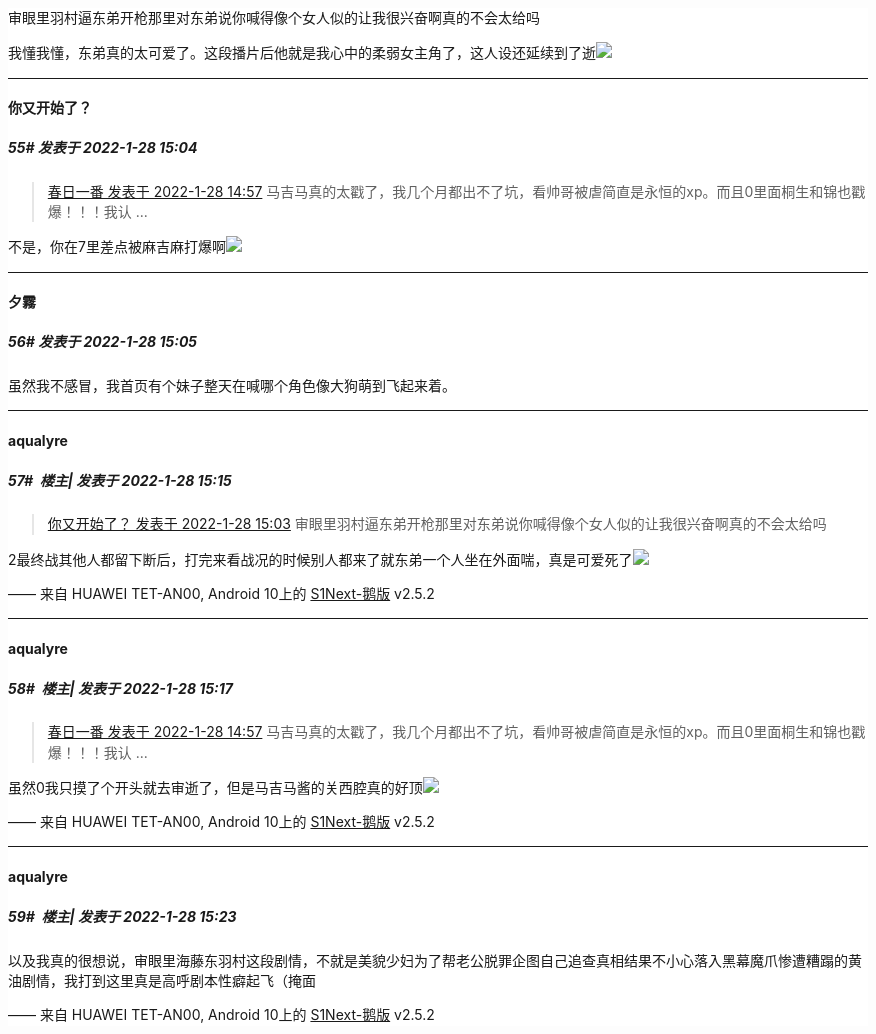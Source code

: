 审眼里羽村逼东弟开枪那里对东弟说你喊得像个女人似的让我很兴奋啊真的不会太给吗

我懂我懂，东弟真的太可爱了。这段播片后他就是我心中的柔弱女主角了，这人设还延续到了逝<img src="https://static.saraba1st.com/image/smiley/face2017/074.png" referrerpolicy="no-referrer">

*****

####  你又开始了？  
##### 55#       发表于 2022-1-28 15:04

<blockquote><a href="httphttps://bbs.saraba1st.com/2b/forum.php?mod=redirect&amp;goto=findpost&amp;pid=54459558&amp;ptid=2049645" target="_blank">春日一番 发表于 2022-1-28 14:57</a>
马吉马真的太戳了，我几个月都出不了坑，看帅哥被虐简直是永恒的xp。而且0里面桐生和锦也戳爆！！！我认 ...</blockquote>
不是，你在7里差点被麻吉麻打爆啊<img src="https://static.saraba1st.com/image/smiley/face2017/068.png" referrerpolicy="no-referrer">

*****

####  夕霧  
##### 56#       发表于 2022-1-28 15:05

虽然我不感冒，我首页有个妹子整天在喊哪个角色像大狗萌到飞起来着。

*****

####  aqualyre  
##### 57#         楼主| 发表于 2022-1-28 15:15

<blockquote><a href="httphttps://bbs.saraba1st.com/2b/forum.php?mod=redirect&amp;goto=findpost&amp;pid=54459624&amp;ptid=2049645" target="_blank">你又开始了？ 发表于 2022-1-28 15:03</a>
审眼里羽村逼东弟开枪那里对东弟说你喊得像个女人似的让我很兴奋啊真的不会太给吗</blockquote>
2最终战其他人都留下断后，打完来看战况的时候别人都来了就东弟一个人坐在外面喘，真是可爱死了<img src="https://static.saraba1st.com/image/smiley/face2017/077.png" referrerpolicy="no-referrer">

—— 来自 HUAWEI TET-AN00, Android 10上的 [S1Next-鹅版](https://github.com/ykrank/S1-Next/releases) v2.5.2

*****

####  aqualyre  
##### 58#         楼主| 发表于 2022-1-28 15:17

<blockquote><a href="httphttps://bbs.saraba1st.com/2b/forum.php?mod=redirect&amp;goto=findpost&amp;pid=54459558&amp;ptid=2049645" target="_blank">春日一番 发表于 2022-1-28 14:57</a>
马吉马真的太戳了，我几个月都出不了坑，看帅哥被虐简直是永恒的xp。而且0里面桐生和锦也戳爆！！！我认 ...</blockquote>
虽然0我只摸了个开头就去审逝了，但是马吉马酱的关西腔真的好顶<img src="https://static.saraba1st.com/image/smiley/face2017/077.png" referrerpolicy="no-referrer">

—— 来自 HUAWEI TET-AN00, Android 10上的 [S1Next-鹅版](https://github.com/ykrank/S1-Next/releases) v2.5.2

*****

####  aqualyre  
##### 59#         楼主| 发表于 2022-1-28 15:23

以及我真的很想说，审眼里海藤东羽村这段剧情，不就是美貌少妇为了帮老公脱罪企图自己追查真相结果不小心落入黑幕魔爪惨遭糟蹋的黄油剧情，我打到这里真是高呼剧本性癖起飞（掩面

—— 来自 HUAWEI TET-AN00, Android 10上的 [S1Next-鹅版](https://github.com/ykrank/S1-Next/releases) v2.5.2
